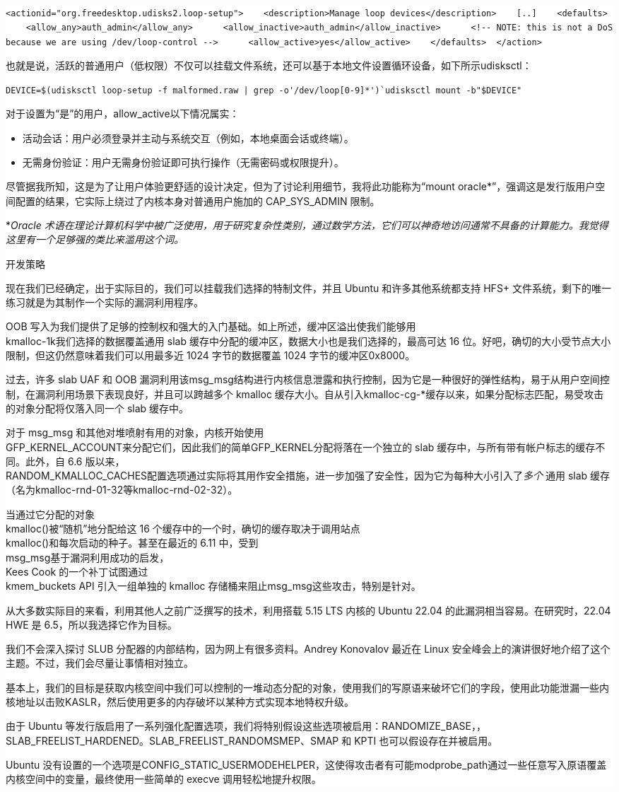   
```
<actionid="org.freedesktop.udisks2.loop-setup">    <description>Manage loop devices</description>    [..]    <defaults>      <allow_any>auth_admin</allow_any>      <allow_inactive>auth_admin</allow_inactive>      <!-- NOTE: this is not a DoS because we are using /dev/loop-control -->      <allow_active>yes</allow_active>    </defaults>  </action>
```  
  
  
也就是说，活跃的普通用户（低权限）不仅可以挂载文件系统，还可以基于本地文件设置循环设备，如下所示udisksctl：  
  
```
DEVICE=$(udisksctl loop-setup -f malformed.raw | grep -o'/dev/loop[0-9]*')`udisksctl mount -b"$DEVICE"
```  
  
对于设置为“是”的用户，allow_active以下情况属实：  
- 活动会话：用户必须登录并主动与系统交互（例如，本地桌面会话或终端）。  
  
- 无需身份验证：用户无需身份验证即可执行操作（无需密码或权限提升）。  
  
尽管据我所知，这是为了让用户体验更舒适的设计决定，但为了讨论利用细节，我将此功能称为“mount oracle*”，强调这是发行版用户空间配置的结果，它实际上绕过了内核本身对普通用户施加的 CAP_SYS_ADMIN 限制。  
  
**Oracle 术语在理论计算机科学中被广泛使用，用于研究复杂性类别，通过数学方法，它们可以神奇地访问通常不具备的计算能力。我觉得这里有一个足够强的类比来滥用这个词。*  
  
开发策略  
  
现在我们已经确定，出于实际目的，我们可以挂载我们选择的特制文件，并且 Ubuntu 和许多其他系统都支持 HFS+ 文件系统，剩下的唯一练习就是为其制作一个实际的漏洞利用程序。  
  
OOB 写入为我们提供了足够的控制权和强大的入门基础。如上所述，缓冲区溢出使我们能够用  
kmalloc-1k我们选择的数据覆盖通用 slab 缓存中分配的缓冲区，数据大小也是我们选择的，最高可达 16 位。好吧，确切的大小受节点大小限制，但这仍然意味着我们可以用最多近 1024 字节的数据覆盖 1024 字节的缓冲区0x8000。  
  
过去，许多 slab UAF 和 OOB 漏洞利用该msg_msg结构进行内核信息泄露和执行控制，因为它是一种很好的弹性结构，易于从用户空间控制，在漏洞利用场景下表现良好，并且可以跨越多个 kmalloc 缓存大小。自从引入kmalloc-cg-*缓存以来，如果分配标志匹配，易受攻击的对象分配将仅落入同一个 slab 缓存中。  
  
对于 msg_msg 和其他对堆喷射有用的对象，内核开始使用  
GFP_KERNEL_ACCOUNT来分配它们，因此我们的简单GFP_KERNEL分配将落在一个独立的 slab 缓存中，与所有带有帐户标志的缓存不同。此外，自 6.6 版以来，  
RANDOM_KMALLOC_CACHES配置选项通过实际将其用作安全措施，进一步加强了安全性，因为它为每种大小引入了*多个* 通用 slab 缓存（名为kmalloc-rnd-01-32等kmalloc-rnd-02-32）。  
  
当通过它分配的对象  
kmalloc()被“随机”地分配给这 16 个缓存中的一个时，确切的缓存取决于调用站点  
kmalloc()和每次启动的种子。甚至在最近的 6.11 中，受到  
msg_msg基于漏洞利用成功的启发，  
Kees Cook 的一个补丁试图通过   
kmem_buckets API 引入一组单独的 kmalloc 存储桶来阻止msg_msg这些攻击，特别是针对。  
  
从大多数实际目的来看，利用其他人之前广泛撰写的技术，利用搭载 5.15 LTS 内核的 Ubuntu 22.04 的此漏洞相当容易。在研究时，22.04 HWE 是 6.5，所以我选择它作为目标。  
  
我们不会深入探讨 SLUB 分配器的内部结构，因为网上有很多资料。Andrey Konovalov 最近在 Linux 安全峰会上的演讲很好地介绍了这个主题。不过，我们会尽量让事情相对独立。  
  
基本上，我们的目标是获取内核空间中我们可以控制的一堆动态分配的对象，使用我们的写原语来破坏它们的字段，使用此功能泄漏一些内核地址以击败KASLR，然后使用更多的内存破坏以某种方式实现本地特权升级。  
  
由于 Ubuntu 等发行版启用了一系列强化配置选项，我们将特别假设这些选项被启用：RANDOMIZE_BASE，，SLAB_FREELIST_HARDENED。SLAB_FREELIST_RANDOMSMEP、SMAP 和 KPTI 也可以假设存在并被启用。  
  
Ubuntu 没有设置的一个选项是CONFIG_STATIC_USERMODEHELPER，这使得攻击者有可能modprobe_path通过一些任意写入原语覆盖内核空间中的变量，最终使用一些简单的 execve 调用轻松地提升权限。  
  